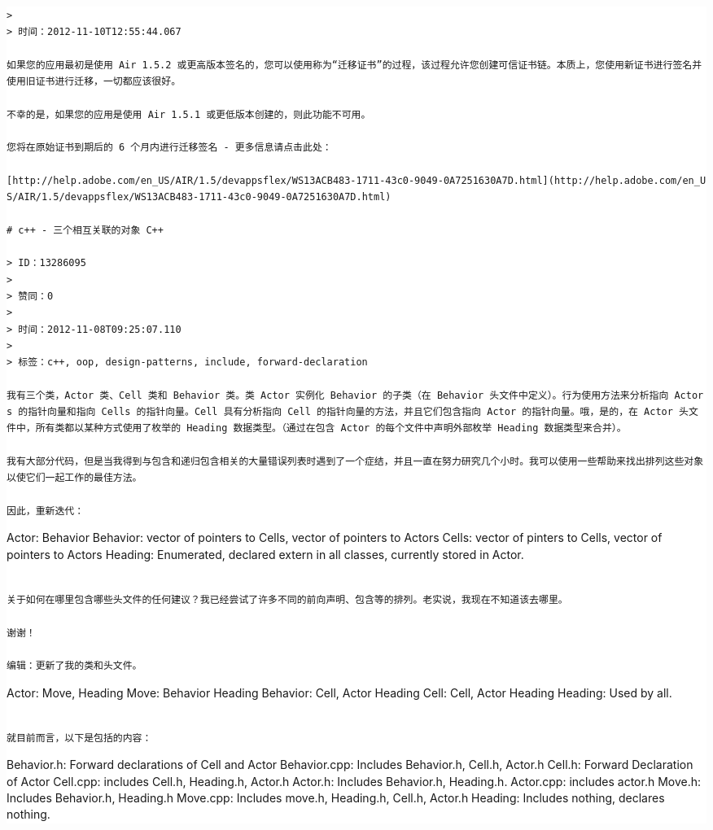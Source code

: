 ```
> 
> 时间：2012-11-10T12:55:44.067

如果您的应用最初是使用 Air 1.5.2 或更高版本签名的，您可以使用称为“迁移证书”的过程，该过程允许您创建可信证书链。本质上，您使用新证书进行签名并使用旧证书进行迁移，一切都应该很好。

不幸的是，如果您的应用是使用 Air 1.5.1 或更低版本创建的，则此功能不可用。

您将在原始证书到期后的 6 个月内进行迁移签名 - 更多信息请点击此处：

[http://help.adobe.com/en_US/AIR/1.5/devappsflex/WS13ACB483-1711-43c0-9049-0A7251630A7D.html](http://help.adobe.com/en_US/AIR/1.5/devappsflex/WS13ACB483-1711-43c0-9049-0A7251630A7D.html)

# c++ - 三个相互关联的对象 C++

> ID：13286095
> 
> 赞同：0
> 
> 时间：2012-11-08T09:25:07.110
> 
> 标签：c++, oop, design-patterns, include, forward-declaration

我有三个类，Actor 类、Cell 类和 Behavior 类。类 Actor 实例化 Behavior 的子类（在 Behavior 头文件中定义）。行为使用方法来分析指向 Actors 的指针向量和指向 Cells 的指针向量。Cell 具有分析指向 Cell 的指针向量的方法，并且它们包含指向 Actor 的指针向量。哦，是的，在 Actor 头文件中，所有类都以某种方式使用了枚举的 Heading 数据类型。（通过在包含 Actor 的每个文件中声明外部枚举 Heading 数据类型来合并）。

我有大部分代码，但是当我得到与包含和递归包含相关的大量错误列表时遇到了一个症结，并且一直在努力研究几个小时。我可以使用一些帮助来找出排列这些对象以使它们一起工作的最佳方法。

因此，重新迭代：

```
Actor:    Behavior
Behavior: vector of pointers to Cells, vector of pointers to Actors
Cells:    vector of pinters to Cells, vector of pointers to Actors
Heading:  Enumerated, declared extern in all classes, currently stored in Actor. 
```

关于如何在哪里包含哪些头文件的任何建议？我已经尝试了许多不同的前向声明、包含等的排列。老实说，我现在不知道该去哪里。

谢谢！

编辑：更新了我的类和头文件。

```
Actor: Move, Heading
Move:  Behavior Heading
Behavior: Cell, Actor  Heading
Cell: Cell, Actor  Heading
Heading:   Used by all. 
```

就目前而言，以下是包括的内容：

```
Behavior.h:  Forward declarations of Cell and Actor
Behavior.cpp:  Includes Behavior.h, Cell.h, Actor.h
Cell.h:   Forward Declaration of Actor
Cell.cpp:   includes Cell.h, Heading.h, Actor.h
Actor.h:   Includes Behavior.h, Heading.h.
Actor.cpp:   includes actor.h
Move.h: Includes Behavior.h, Heading.h
Move.cpp: Includes move.h, Heading.h, Cell.h, Actor.h
Heading: Includes nothing, declares nothing. 
```
```